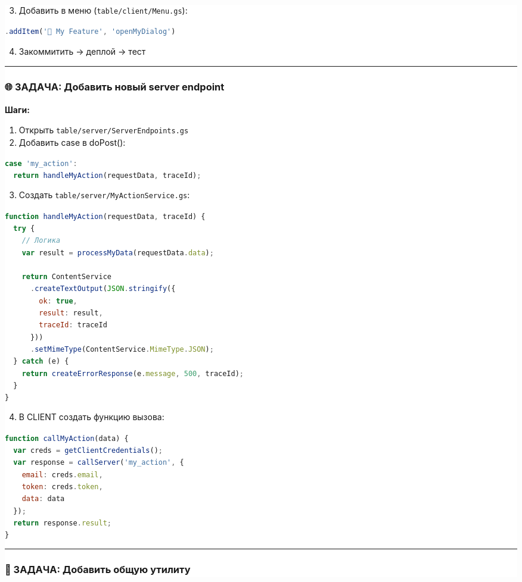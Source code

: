 3. Добавить в меню (`table/client/Menu.gs`):
```javascript
.addItem('🎯 My Feature', 'openMyDialog')
```

4. Закоммитить → деплой → тест

---

### 🌐 ЗАДАЧА: Добавить новый server endpoint

**Шаги:**
1. Открыть `table/server/ServerEndpoints.gs`
2. Добавить case в doPost():
```javascript
case 'my_action':
  return handleMyAction(requestData, traceId);
```

3. Создать `table/server/MyActionService.gs`:
```javascript
function handleMyAction(requestData, traceId) {
  try {
    // Логика
    var result = processMyData(requestData.data);
    
    return ContentService
      .createTextOutput(JSON.stringify({
        ok: true,
        result: result,
        traceId: traceId
      }))
      .setMimeType(ContentService.MimeType.JSON);
  } catch (e) {
    return createErrorResponse(e.message, 500, traceId);
  }
}
```

4. В CLIENT создать функцию вызова:
```javascript
function callMyAction(data) {
  var creds = getClientCredentials();
  var response = callServer('my_action', {
    email: creds.email,
    token: creds.token,
    data: data
  });
  return response.result;
}
```

---

### 🔧 ЗАДАЧА: Добавить общую утилиту
